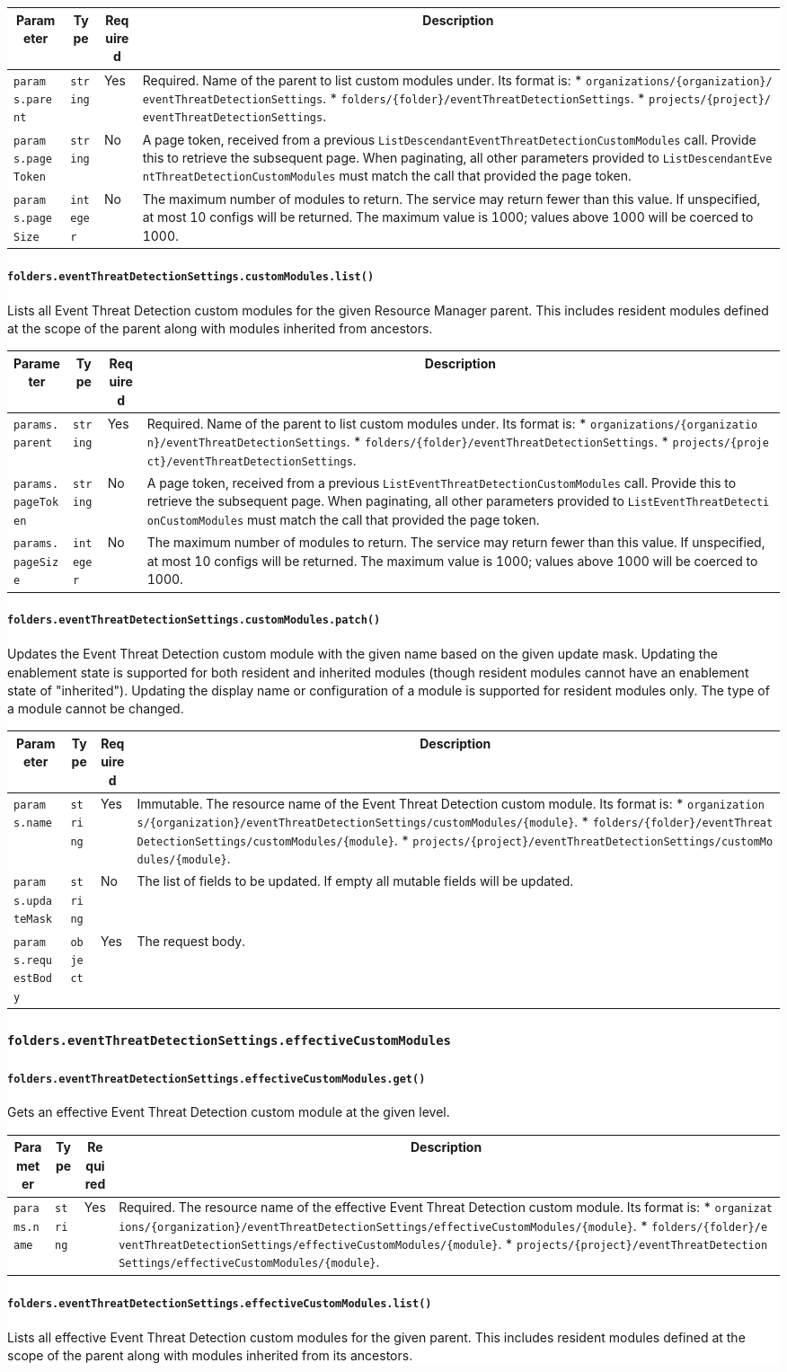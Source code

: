 | Parameter | Type | Required | Description |
|---|---|---|---|
| `params.parent` | `string` | Yes | Required. Name of the parent to list custom modules under. Its format is: * `organizations/{organization}/eventThreatDetectionSettings`. * `folders/{folder}/eventThreatDetectionSettings`. * `projects/{project}/eventThreatDetectionSettings`. |
| `params.pageToken` | `string` | No | A page token, received from a previous `ListDescendantEventThreatDetectionCustomModules` call. Provide this to retrieve the subsequent page. When paginating, all other parameters provided to `ListDescendantEventThreatDetectionCustomModules` must match the call that provided the page token. |
| `params.pageSize` | `integer` | No | The maximum number of modules to return. The service may return fewer than this value. If unspecified, at most 10 configs will be returned. The maximum value is 1000; values above 1000 will be coerced to 1000. |

#### `folders.eventThreatDetectionSettings.customModules.list()`

Lists all Event Threat Detection custom modules for the given Resource Manager parent. This includes resident modules defined at the scope of the parent along with modules inherited from ancestors.

| Parameter | Type | Required | Description |
|---|---|---|---|
| `params.parent` | `string` | Yes | Required. Name of the parent to list custom modules under. Its format is: * `organizations/{organization}/eventThreatDetectionSettings`. * `folders/{folder}/eventThreatDetectionSettings`. * `projects/{project}/eventThreatDetectionSettings`. |
| `params.pageToken` | `string` | No | A page token, received from a previous `ListEventThreatDetectionCustomModules` call. Provide this to retrieve the subsequent page. When paginating, all other parameters provided to `ListEventThreatDetectionCustomModules` must match the call that provided the page token. |
| `params.pageSize` | `integer` | No | The maximum number of modules to return. The service may return fewer than this value. If unspecified, at most 10 configs will be returned. The maximum value is 1000; values above 1000 will be coerced to 1000. |

#### `folders.eventThreatDetectionSettings.customModules.patch()`

Updates the Event Threat Detection custom module with the given name based on the given update mask. Updating the enablement state is supported for both resident and inherited modules (though resident modules cannot have an enablement state of "inherited"). Updating the display name or configuration of a module is supported for resident modules only. The type of a module cannot be changed.

| Parameter | Type | Required | Description |
|---|---|---|---|
| `params.name` | `string` | Yes | Immutable. The resource name of the Event Threat Detection custom module. Its format is: * `organizations/{organization}/eventThreatDetectionSettings/customModules/{module}`. * `folders/{folder}/eventThreatDetectionSettings/customModules/{module}`. * `projects/{project}/eventThreatDetectionSettings/customModules/{module}`. |
| `params.updateMask` | `string` | No | The list of fields to be updated. If empty all mutable fields will be updated. |
| `params.requestBody` | `object` | Yes | The request body. |

### `folders.eventThreatDetectionSettings.effectiveCustomModules`

#### `folders.eventThreatDetectionSettings.effectiveCustomModules.get()`

Gets an effective Event Threat Detection custom module at the given level.

| Parameter | Type | Required | Description |
|---|---|---|---|
| `params.name` | `string` | Yes | Required. The resource name of the effective Event Threat Detection custom module. Its format is: * `organizations/{organization}/eventThreatDetectionSettings/effectiveCustomModules/{module}`. * `folders/{folder}/eventThreatDetectionSettings/effectiveCustomModules/{module}`. * `projects/{project}/eventThreatDetectionSettings/effectiveCustomModules/{module}`. |

#### `folders.eventThreatDetectionSettings.effectiveCustomModules.list()`

Lists all effective Event Threat Detection custom modules for the given parent. This includes resident modules defined at the scope of the parent along with modules inherited from its ancestors.

